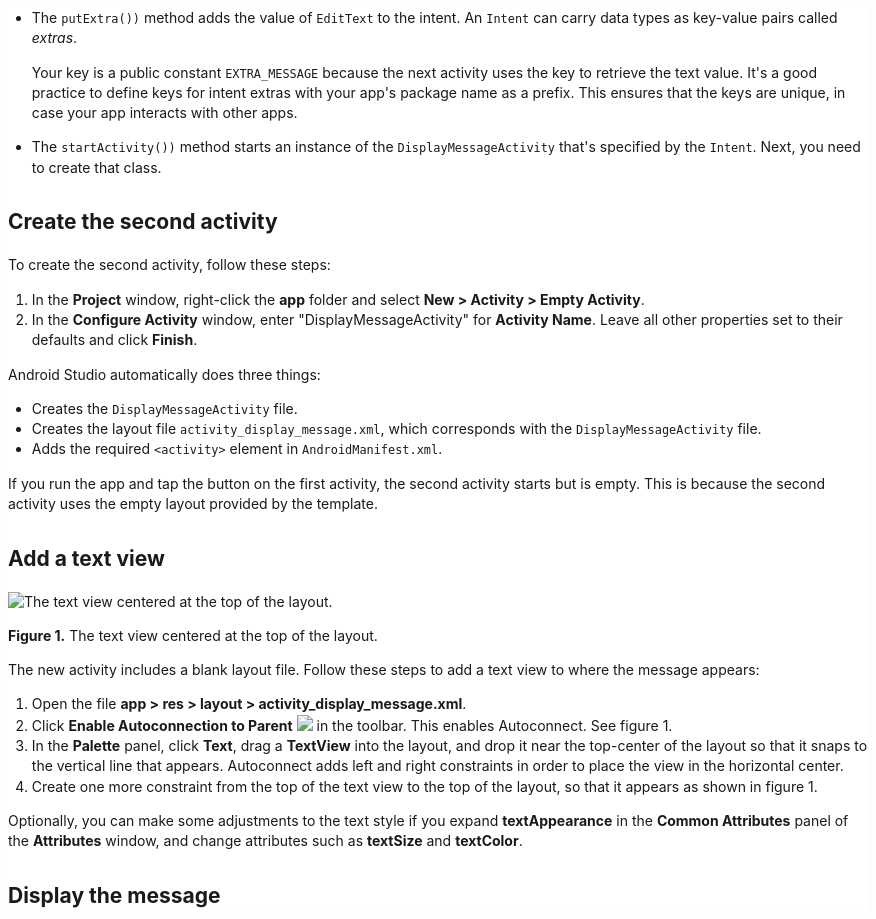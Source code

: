 

*   The `putExtra())` method adds the value of `EditText` to the intent. An `Intent` can carry data types as key-value pairs called _extras_.



    Your key is a public constant `EXTRA_MESSAGE` because the next activity uses the key to retrieve the text value. It's a good practice to define keys for intent extras with your app's package name as a prefix. This ensures that the keys are unique, in case your app interacts with other apps.



*   The `startActivity())` method starts an instance of the `DisplayMessageActivity` that's specified by the `Intent`. Next, you need to create that class.

## Create the second activity

To create the second activity, follow these steps:

1.  In the **Project** window, right-click the **app** folder and select **New > Activity > Empty Activity**.
2.  In the **Configure Activity** window, enter "DisplayMessageActivity" for **Activity Name**. Leave all other properties set to their defaults and click **Finish**.

Android Studio automatically does three things:

*   Creates the `DisplayMessageActivity` file.
*   Creates the layout file `activity_display_message.xml`, which corresponds with the `DisplayMessageActivity` file.
*   Adds the required `<activity>` element in `AndroidManifest.xml`.

If you run the app and tap the button on the first activity, the second activity starts but is empty. This is because the second activity uses the empty layout provided by the template.

## Add a text view

![The text view centered at the top of the layout.](https://developer.android.com/training/basics/firstapp/images/constraint-textview_2x.png)

**Figure 1.** The text view centered at the top of the layout.

The new activity includes a blank layout file. Follow these steps to add a text view to where the message appears:

1.  Open the file **app > res > layout > activity\_display\_message.xml**.
2.  Click **Enable Autoconnection to Parent** ![](https://developer.android.com/studio/images/buttons/layout-editor-autoconnect-on.png) in the toolbar. This enables Autoconnect. See figure 1.
3.  In the **Palette** panel, click **Text**, drag a **TextView** into the layout, and drop it near the top-center of the layout so that it snaps to the vertical line that appears. Autoconnect adds left and right constraints in order to place the view in the horizontal center.
4.  Create one more constraint from the top of the text view to the top of the layout, so that it appears as shown in figure 1.

Optionally, you can make some adjustments to the text style if you expand **textAppearance** in the **Common Attributes** panel of the **Attributes** window, and change attributes such as **textSize** and **textColor**.

## Display the message
